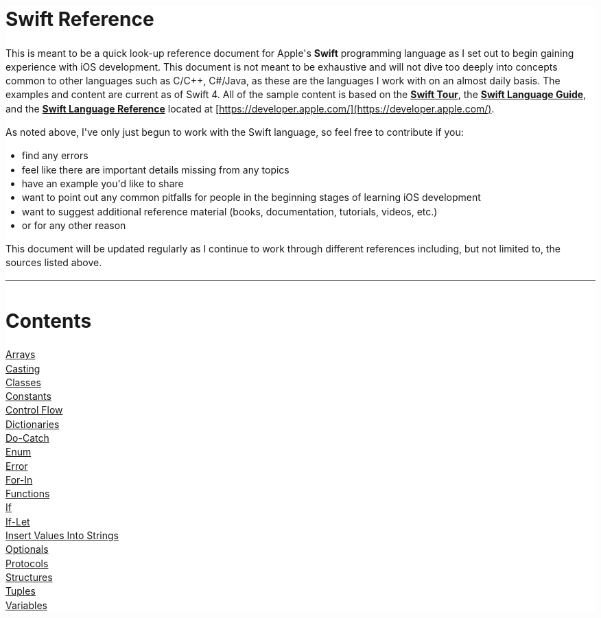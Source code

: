 # Swift Reference
This is meant to be a quick look-up reference document for Apple's **Swift** programming language as I set out to begin gaining experience with iOS development. This document is not meant to be exhaustive and will not dive too deeply into concepts common to other languages such as C/C++, C#/Java, as these are the languages I work with on an almost daily basis. The examples and content are current as of Swift 4.
All of the sample content is based on the **[Swift Tour](https://developer.apple.com/library/content/documentation/Swift/Conceptual/Swift_Programming_Language/GuidedTour.html#//apple_ref/doc/uid/TP40014097-CH2)**, the **[Swift Language Guide](https://developer.apple.com/library/content/documentation/Swift/Conceptual/Swift_Programming_Language/TheBasics.html#//apple_ref/doc/uid/TP40014097-CH5-ID309)**, and the **[Swift Language Reference](https://developer.apple.com/library/content/documentation/Swift/Conceptual/Swift_Programming_Language/AboutTheLanguageReference.html#//apple_ref/doc/uid/TP40014097-CH29-ID345)** located at [https://developer.apple.com/](https://developer.apple.com/).

As noted above, I've only just begun to work with the Swift language, so feel free to contribute if you:
* find any errors
* feel like there are important details missing from any topics
* have an example you'd like to share
* want to point out any common pitfalls for people in the beginning stages of learning iOS development
* want to suggest additional reference material (books, documentation, tutorials, videos, etc.)
* or for any other reason

This document will be updated regularly as I continue to work through different references including, but not limited to, the sources listed above.

---

# Contents

[Arrays](#arrays)</br>
[Casting](#casting)</br>
[Classes](#classes)</br>
[Constants](#constants)</br>
[Control Flow](#control-flow)</br>
[Dictionaries](#dictionaries)</br>
[Do-Catch](#do-catch)</br>
[Enum](#enum)</br>
[Error](#error)</br>
[For-In](#for-in)</br>
[Functions](#functions)</br>
[If](#if)</br>
[If-Let](#if-let)</br>
[Insert Values Into Strings](#insert-values-into-strings)</br>
[Optionals](#optionals)</br>
[Protocols](#protocols)</br>
[Structures](#structures)</br>
[Tuples](#tuples)</br>
[Variables](#variables)</br>
